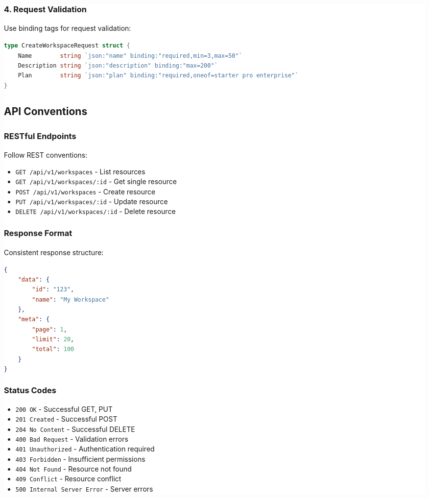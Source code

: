 ### 4. Request Validation

Use binding tags for request validation:

```go
type CreateWorkspaceRequest struct {
    Name        string `json:"name" binding:"required,min=3,max=50"`
    Description string `json:"description" binding:"max=200"`
    Plan        string `json:"plan" binding:"required,oneof=starter pro enterprise"`
}
```

## API Conventions

### RESTful Endpoints

Follow REST conventions:
- `GET /api/v1/workspaces` - List resources
- `GET /api/v1/workspaces/:id` - Get single resource
- `POST /api/v1/workspaces` - Create resource
- `PUT /api/v1/workspaces/:id` - Update resource
- `DELETE /api/v1/workspaces/:id` - Delete resource

### Response Format

Consistent response structure:

```json
{
    "data": {
        "id": "123",
        "name": "My Workspace"
    },
    "meta": {
        "page": 1,
        "limit": 20,
        "total": 100
    }
}
```

### Status Codes

- `200 OK` - Successful GET, PUT
- `201 Created` - Successful POST
- `204 No Content` - Successful DELETE
- `400 Bad Request` - Validation errors
- `401 Unauthorized` - Authentication required
- `403 Forbidden` - Insufficient permissions
- `404 Not Found` - Resource not found
- `409 Conflict` - Resource conflict
- `500 Internal Server Error` - Server errors
